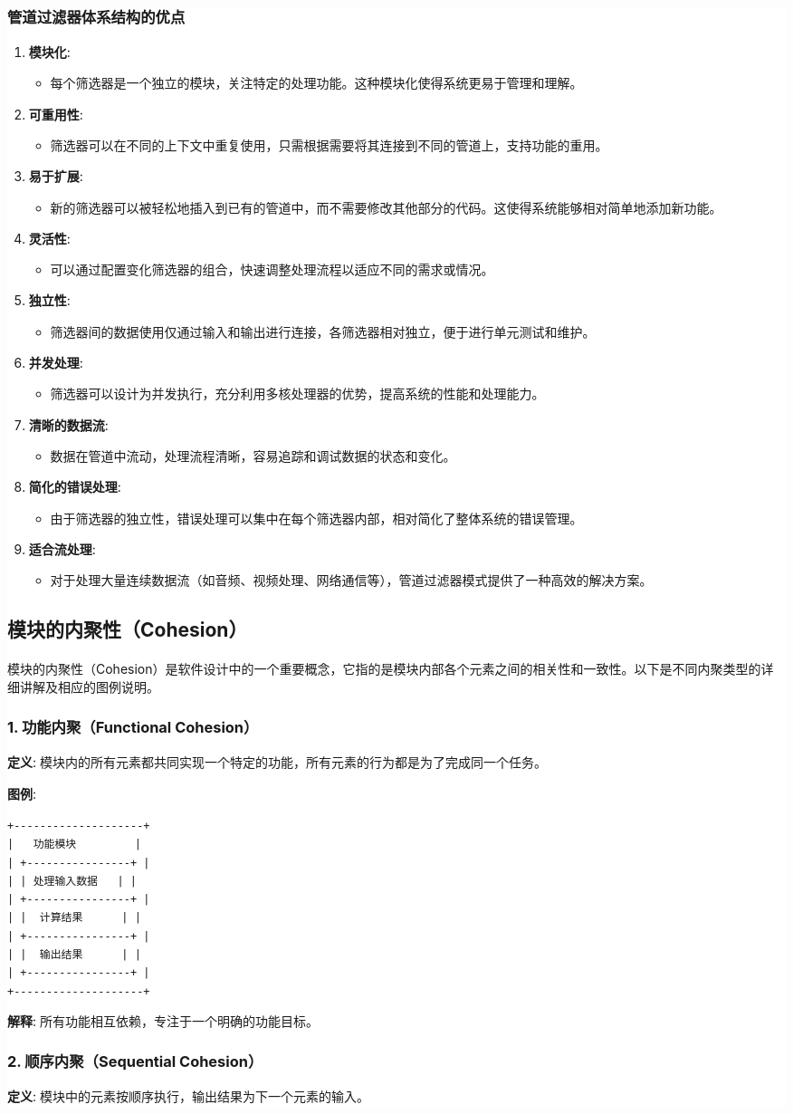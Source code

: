 ### 管道过滤器体系结构的优点

1. **模块化**:
   - 每个筛选器是一个独立的模块，关注特定的处理功能。这种模块化使得系统更易于管理和理解。

2. **可重用性**:
   - 筛选器可以在不同的上下文中重复使用，只需根据需要将其连接到不同的管道上，支持功能的重用。

3. **易于扩展**:
   - 新的筛选器可以被轻松地插入到已有的管道中，而不需要修改其他部分的代码。这使得系统能够相对简单地添加新功能。

4. **灵活性**:
   - 可以通过配置变化筛选器的组合，快速调整处理流程以适应不同的需求或情况。

5. **独立性**:
   - 筛选器间的数据使用仅通过输入和输出进行连接，各筛选器相对独立，便于进行单元测试和维护。

6. **并发处理**:
   - 筛选器可以设计为并发执行，充分利用多核处理器的优势，提高系统的性能和处理能力。

7. **清晰的数据流**:
   - 数据在管道中流动，处理流程清晰，容易追踪和调试数据的状态和变化。

8. **简化的错误处理**:
   - 由于筛选器的独立性，错误处理可以集中在每个筛选器内部，相对简化了整体系统的错误管理。

9. **适合流处理**:
   - 对于处理大量连续数据流（如音频、视频处理、网络通信等），管道过滤器模式提供了一种高效的解决方案。

## 模块的内聚性（Cohesion）

模块的内聚性（Cohesion）是软件设计中的一个重要概念，它指的是模块内部各个元素之间的相关性和一致性。以下是不同内聚类型的详细讲解及相应的图例说明。

### 1. 功能内聚（Functional Cohesion）

**定义**: 模块内的所有元素都共同实现一个特定的功能，所有元素的行为都是为了完成同一个任务。

**图例**:
```
+--------------------+
|   功能模块         |
| +----------------+ |
| | 处理输入数据   | |
| +----------------+ |
| |  计算结果      | |
| +----------------+ |
| |  输出结果      | |
| +----------------+ |
+--------------------+
```

**解释**: 所有功能相互依赖，专注于一个明确的功能目标。

### 2. 顺序内聚（Sequential Cohesion）

**定义**: 模块中的元素按顺序执行，输出结果为下一个元素的输入。
